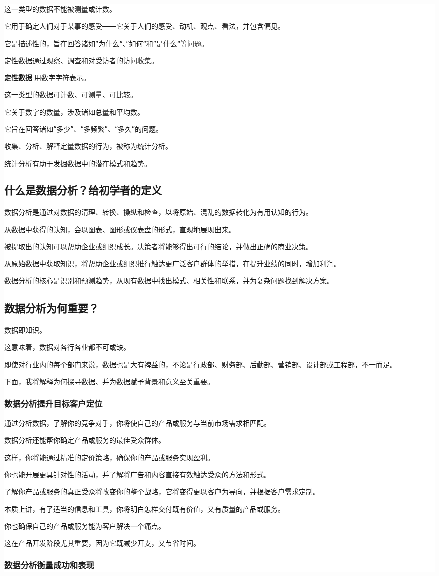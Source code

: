 这一类型的数据不能被测量或计数。

它用于确定人们对于某事的感受——它关于人们的感受、动机、观点、看法，并包含偏见。

它是描述性的，旨在回答诸如”为什么“、”如何“和”是什么“等问题。

定性数据通过观察、调查和对受访者的访问收集。

**定性数据** 用数字字符表示。

这一类型的数据可计数、可测量、可比较。

它关于数字的数量，涉及诸如总量和平均数。

它旨在回答诸如“多少”、“多频繁”、“多久”的问题。

收集、分析、解释定量数据的行为，被称为统计分析。

统计分析有助于发掘数据中的潜在模式和趋势。

## 什么是数据分析？给初学者的定义

数据分析是通过对数据的清理、转换、操纵和检查，以将原始、混乱的数据转化为有用认知的行为。

从数据中获得的认知，会以图表、图形或仪表盘的形式，直观地展现出来。

被提取出的认知可以帮助企业或组织成长。决策者将能够得出可行的结论，并做出正确的商业决策。

从原始数据中获取知识，将帮助企业或组织推行触达更广泛客户群体的举措，在提升业绩的同时，增加利润。

数据分析的核心是识别和预测趋势，从现有数据中找出模式、相关性和联系，并为复杂问题找到解决方案。

## 数据分析为何重要？

数据即知识。

这意味着，数据对各行各业都不可或缺。

即使对行业内的每个部门来说，数据也是大有裨益的，不论是行政部、财务部、后勤部、营销部、设计部或工程部，不一而足。

下面，我将解释为何探寻数据、并为数据赋予背景和意义至关重要。

### 数据分析提升目标客户定位

通过分析数据，了解你的竞争对手，你将使自己的产品或服务与当前市场需求相匹配。

数据分析还能帮你确定产品或服务的最佳受众群体。

这样，你将能通过精准的定价策略，确保你的产品或服务实现盈利。

你也能开展更具针对性的活动，并了解将广告和内容直接有效触达受众的方法和形式。

了解你产品或服务的真正受众将改变你的整个战略，它将变得更以客户为导向，并根据客户需求定制。

本质上讲，有了适当的信息和工具，你将明白怎样交付既有价值，又有质量的产品或服务。

你也确保自己的产品或服务能为客户解决一个痛点。

这在产品开发阶段尤其重要，因为它既减少开支，又节省时间。

### 数据分析衡量成功和表现

